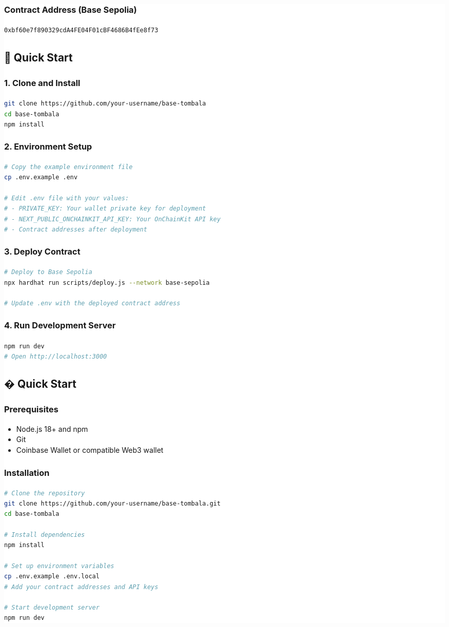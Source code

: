 ### Contract Address (Base Sepolia)
```
0xbf60e7f890329cdA4FE04F01cBF4686B4fEe8f73
```

## 🚀 Quick Start

### 1. Clone and Install
```bash
git clone https://github.com/your-username/base-tombala
cd base-tombala
npm install
```

### 2. Environment Setup
```bash
# Copy the example environment file
cp .env.example .env

# Edit .env file with your values:
# - PRIVATE_KEY: Your wallet private key for deployment
# - NEXT_PUBLIC_ONCHAINKIT_API_KEY: Your OnChainKit API key
# - Contract addresses after deployment
```

### 3. Deploy Contract
```bash
# Deploy to Base Sepolia
npx hardhat run scripts/deploy.js --network base-sepolia

# Update .env with the deployed contract address
```

### 4. Run Development Server
```bash
npm run dev
# Open http://localhost:3000
```

## � Quick Start

### Prerequisites

- Node.js 18+ and npm
- Git
- Coinbase Wallet or compatible Web3 wallet

### Installation

```bash
# Clone the repository
git clone https://github.com/your-username/base-tombala.git
cd base-tombala

# Install dependencies
npm install

# Set up environment variables
cp .env.example .env.local
# Add your contract addresses and API keys

# Start development server
npm run dev
```